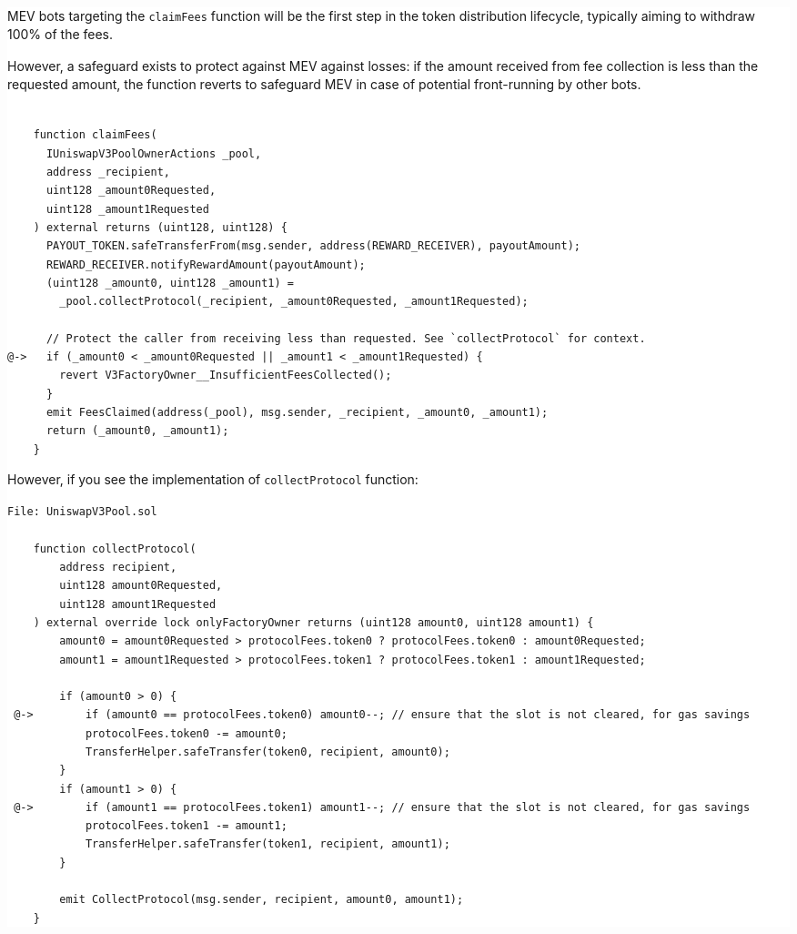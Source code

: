 MEV bots targeting the `claimFees` function will be the first step in the token distribution lifecycle, typically aiming to withdraw 100% of the fees.

However, a safeguard exists to protect against MEV against losses: if the amount received from fee collection is less than the requested amount, the function reverts to safeguard MEV in case of potential front-running by other bots.

```solidity

    function claimFees(
      IUniswapV3PoolOwnerActions _pool,
      address _recipient,
      uint128 _amount0Requested,
      uint128 _amount1Requested
    ) external returns (uint128, uint128) {
      PAYOUT_TOKEN.safeTransferFrom(msg.sender, address(REWARD_RECEIVER), payoutAmount);
      REWARD_RECEIVER.notifyRewardAmount(payoutAmount);
      (uint128 _amount0, uint128 _amount1) =
        _pool.collectProtocol(_recipient, _amount0Requested, _amount1Requested);

      // Protect the caller from receiving less than requested. See `collectProtocol` for context.
@->   if (_amount0 < _amount0Requested || _amount1 < _amount1Requested) {
        revert V3FactoryOwner__InsufficientFeesCollected();
      }
      emit FeesClaimed(address(_pool), msg.sender, _recipient, _amount0, _amount1);
      return (_amount0, _amount1);
    }

```

However, if you see the implementation of `collectProtocol` function:

```solidity
File: UniswapV3Pool.sol

    function collectProtocol(
        address recipient,
        uint128 amount0Requested,
        uint128 amount1Requested
    ) external override lock onlyFactoryOwner returns (uint128 amount0, uint128 amount1) {
        amount0 = amount0Requested > protocolFees.token0 ? protocolFees.token0 : amount0Requested;
        amount1 = amount1Requested > protocolFees.token1 ? protocolFees.token1 : amount1Requested;

        if (amount0 > 0) {
 @->        if (amount0 == protocolFees.token0) amount0--; // ensure that the slot is not cleared, for gas savings
            protocolFees.token0 -= amount0;
            TransferHelper.safeTransfer(token0, recipient, amount0);
        }
        if (amount1 > 0) {
 @->        if (amount1 == protocolFees.token1) amount1--; // ensure that the slot is not cleared, for gas savings
            protocolFees.token1 -= amount1;
            TransferHelper.safeTransfer(token1, recipient, amount1);
        }

        emit CollectProtocol(msg.sender, recipient, amount0, amount1);
    }

```
